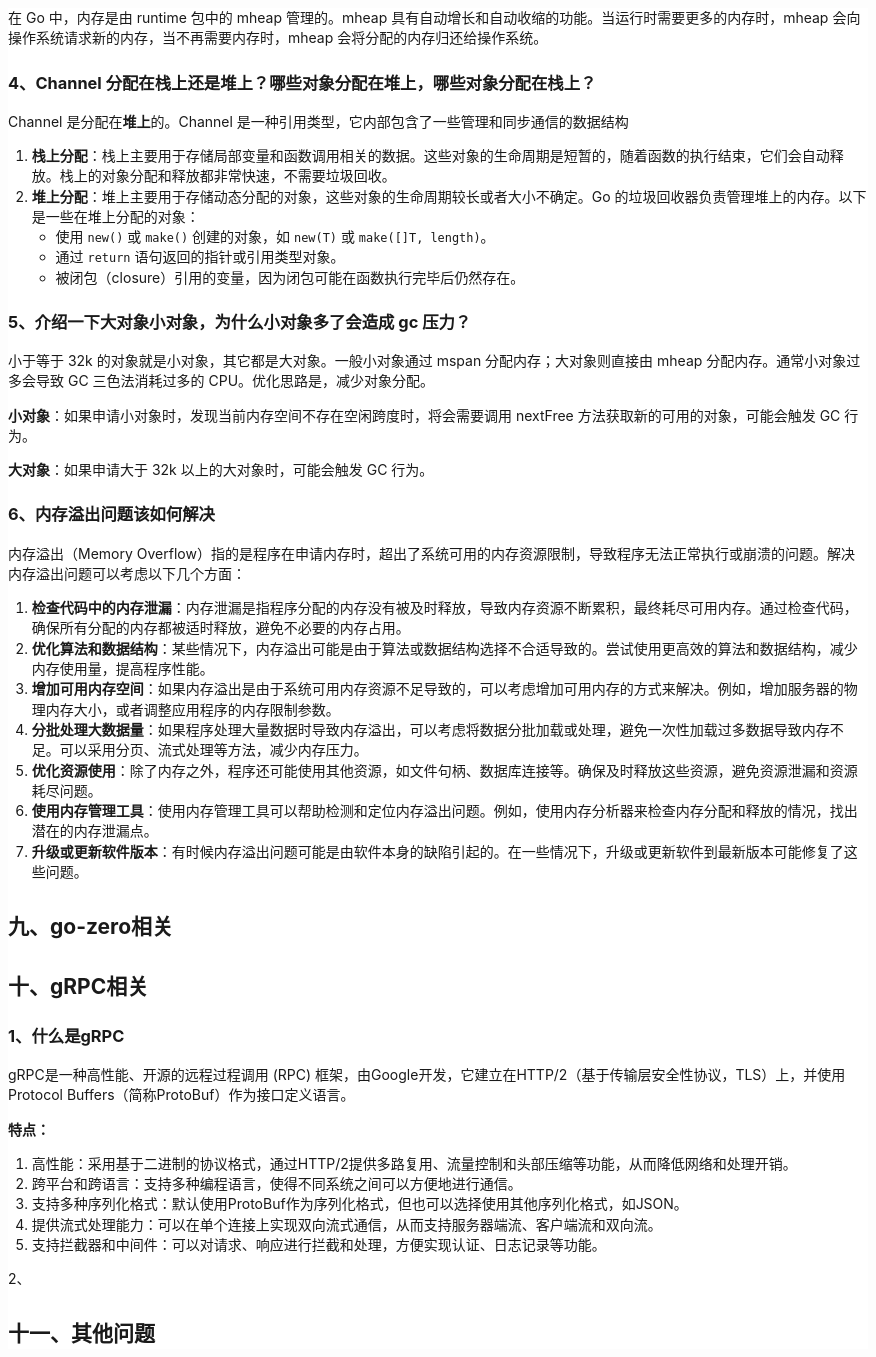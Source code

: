 在 Go 中，内存是由 runtime 包中的 mheap 管理的。mheap 具有自动增长和自动收缩的功能。当运行时需要更多的内存时，mheap 会向操作系统请求新的内存，当不再需要内存时，mheap 会将分配的内存归还给操作系统。

### 4、Channel 分配在栈上还是堆上？哪些对象分配在堆上，哪些对象分配在栈上？

Channel 是分配在**堆上**的。Channel 是一种引用类型，它内部包含了一些管理和同步通信的数据结构

1. **栈上分配**：栈上主要用于存储局部变量和函数调用相关的数据。这些对象的生命周期是短暂的，随着函数的执行结束，它们会自动释放。栈上的对象分配和释放都非常快速，不需要垃圾回收。
2. **堆上分配**：堆上主要用于存储动态分配的对象，这些对象的生命周期较长或者大小不确定。Go 的垃圾回收器负责管理堆上的内存。以下是一些在堆上分配的对象：
   - 使用 `new()` 或 `make()` 创建的对象，如 `new(T)` 或 `make([]T, length)`。
   - 通过 `return` 语句返回的指针或引用类型对象。
   - 被闭包（closure）引用的变量，因为闭包可能在函数执行完毕后仍然存在。

### 5、介绍一下大对象小对象，为什么小对象多了会造成 gc 压力？

小于等于 32k 的对象就是小对象，其它都是大对象。一般小对象通过 mspan 分配内存；大对象则直接由 mheap 分配内存。通常小对象过多会导致 GC 三色法消耗过多的 CPU。优化思路是，减少对象分配。

**小对象**：如果申请小对象时，发现当前内存空间不存在空闲跨度时，将会需要调用 nextFree 方法获取新的可用的对象，可能会触发 GC 行为。

**大对象**：如果申请大于 32k 以上的大对象时，可能会触发 GC 行为。

### 6、内存溢出问题该如何解决

内存溢出（Memory Overflow）指的是程序在申请内存时，超出了系统可用的内存资源限制，导致程序无法正常执行或崩溃的问题。解决内存溢出问题可以考虑以下几个方面：

1. **检查代码中的内存泄漏**：内存泄漏是指程序分配的内存没有被及时释放，导致内存资源不断累积，最终耗尽可用内存。通过检查代码，确保所有分配的内存都被适时释放，避免不必要的内存占用。
2. **优化算法和数据结构**：某些情况下，内存溢出可能是由于算法或数据结构选择不合适导致的。尝试使用更高效的算法和数据结构，减少内存使用量，提高程序性能。
3. **增加可用内存空间**：如果内存溢出是由于系统可用内存资源不足导致的，可以考虑增加可用内存的方式来解决。例如，增加服务器的物理内存大小，或者调整应用程序的内存限制参数。
4. **分批处理大数据量**：如果程序处理大量数据时导致内存溢出，可以考虑将数据分批加载或处理，避免一次性加载过多数据导致内存不足。可以采用分页、流式处理等方法，减少内存压力。
5. **优化资源使用**：除了内存之外，程序还可能使用其他资源，如文件句柄、数据库连接等。确保及时释放这些资源，避免资源泄漏和资源耗尽问题。
6. **使用内存管理工具**：使用内存管理工具可以帮助检测和定位内存溢出问题。例如，使用内存分析器来检查内存分配和释放的情况，找出潜在的内存泄漏点。
7. **升级或更新软件版本**：有时候内存溢出问题可能是由软件本身的缺陷引起的。在一些情况下，升级或更新软件到最新版本可能修复了这些问题。

## 九、go-zero相关

## 十、gRPC相关

### 1、什么是gRPC

gRPC是一种高性能、开源的远程过程调用 (RPC) 框架，由Google开发，它建立在HTTP/2（基于传输层安全性协议，TLS）上，并使用Protocol Buffers（简称ProtoBuf）作为接口定义语言。

**特点：**

1. 高性能：采用基于二进制的协议格式，通过HTTP/2提供多路复用、流量控制和头部压缩等功能，从而降低网络和处理开销。
2. 跨平台和跨语言：支持多种编程语言，使得不同系统之间可以方便地进行通信。
3. 支持多种序列化格式：默认使用ProtoBuf作为序列化格式，但也可以选择使用其他序列化格式，如JSON。
4. 提供流式处理能力：可以在单个连接上实现双向流式通信，从而支持服务器端流、客户端流和双向流。
5. 支持拦截器和中间件：可以对请求、响应进行拦截和处理，方便实现认证、日志记录等功能。

2、

## 十一、其他问题
